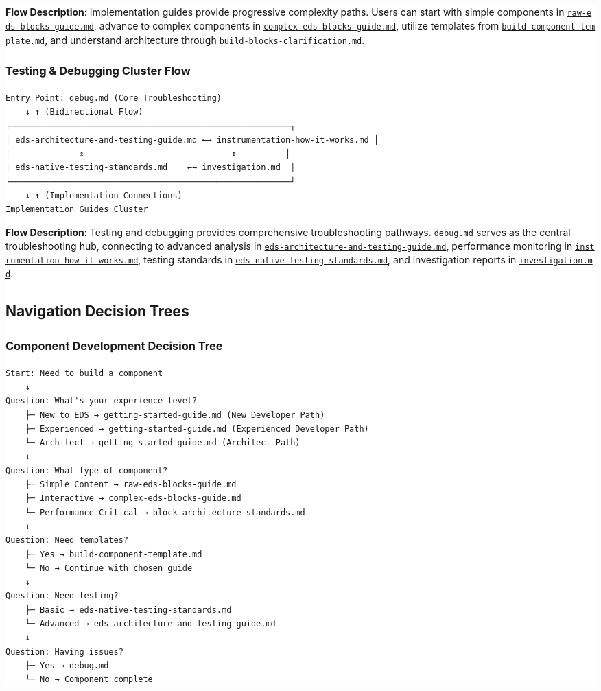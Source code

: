 **Flow Description**: Implementation guides provide progressive complexity paths. Users can start with simple components in [`raw-eds-blocks-guide.md`](implementation/raw-eds-blocks-guide.md), advance to complex components in [`complex-eds-blocks-guide.md`](implementation/complex-eds-blocks-guide.md), utilize templates from [`build-component-template.md`](implementation/build-component-template.md), and understand architecture through [`build-blocks-clarification.md`](implementation/build-blocks-clarification.md).

### Testing & Debugging Cluster Flow
```
Entry Point: debug.md (Core Troubleshooting)
    ↓ ↑ (Bidirectional Flow)
┌─────────────────────────────────────────────────────────┐
│ eds-architecture-and-testing-guide.md ←→ instrumentation-how-it-works.md │
│              ↕                              ↕          │
│ eds-native-testing-standards.md    ←→ investigation.md  │
└─────────────────────────────────────────────────────────┘
    ↓ ↑ (Implementation Connections)
Implementation Guides Cluster
```

**Flow Description**: Testing and debugging provides comprehensive troubleshooting pathways. [`debug.md`](debug.md) serves as the central troubleshooting hub, connecting to advanced analysis in [`eds-architecture-and-testing-guide.md`](eds-architecture-and-testing-guide.md), performance monitoring in [`instrumentation-how-it-works.md`](instrumentation-how-it-works.md), testing standards in [`eds-native-testing-standards.md`](implementation/eds-native-testing-standards.md), and investigation reports in [`investigation.md`](investigation.md).

## Navigation Decision Trees

### Component Development Decision Tree
```
Start: Need to build a component
    ↓
Question: What's your experience level?
    ├─ New to EDS → getting-started-guide.md (New Developer Path)
    ├─ Experienced → getting-started-guide.md (Experienced Developer Path)
    └─ Architect → getting-started-guide.md (Architect Path)
    ↓
Question: What type of component?
    ├─ Simple Content → raw-eds-blocks-guide.md
    ├─ Interactive → complex-eds-blocks-guide.md
    └─ Performance-Critical → block-architecture-standards.md
    ↓
Question: Need templates?
    ├─ Yes → build-component-template.md
    └─ No → Continue with chosen guide
    ↓
Question: Need testing?
    ├─ Basic → eds-native-testing-standards.md
    └─ Advanced → eds-architecture-and-testing-guide.md
    ↓
Question: Having issues?
    ├─ Yes → debug.md
    └─ No → Component complete
```
